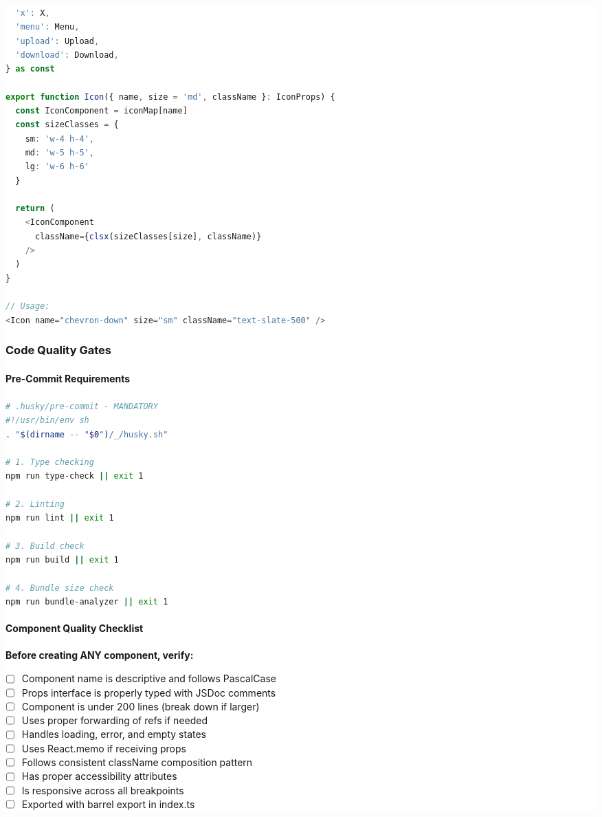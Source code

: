 ```typescript
  'x': X,
  'menu': Menu,
  'upload': Upload,
  'download': Download,
} as const

export function Icon({ name, size = 'md', className }: IconProps) {
  const IconComponent = iconMap[name]
  const sizeClasses = {
    sm: 'w-4 h-4',
    md: 'w-5 h-5', 
    lg: 'w-6 h-6'
  }
  
  return (
    <IconComponent 
      className={clsx(sizeClasses[size], className)} 
    />
  )
}

// Usage:
<Icon name="chevron-down" size="sm" className="text-slate-500" />
```

### Code Quality Gates

#### Pre-Commit Requirements
```bash
# .husky/pre-commit - MANDATORY
#!/usr/bin/env sh
. "$(dirname -- "$0")/_/husky.sh"

# 1. Type checking
npm run type-check || exit 1

# 2. Linting
npm run lint || exit 1

# 3. Build check
npm run build || exit 1

# 4. Bundle size check
npm run bundle-analyzer || exit 1
```

#### Component Quality Checklist
**Before creating ANY component, verify:**
- [ ] Component name is descriptive and follows PascalCase
- [ ] Props interface is properly typed with JSDoc comments
- [ ] Component is under 200 lines (break down if larger)
- [ ] Uses proper forwarding of refs if needed
- [ ] Handles loading, error, and empty states
- [ ] Uses React.memo if receiving props
- [ ] Follows consistent className composition pattern
- [ ] Has proper accessibility attributes
- [ ] Is responsive across all breakpoints
- [ ] Exported with barrel export in index.ts
